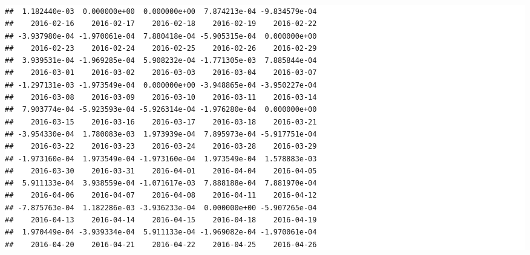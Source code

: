     ##  1.182440e-03  0.000000e+00  0.000000e+00  7.874213e-04 -9.834579e-04 
    ##    2016-02-16    2016-02-17    2016-02-18    2016-02-19    2016-02-22 
    ## -3.937980e-04 -1.970061e-04  7.880418e-04 -5.905315e-04  0.000000e+00 
    ##    2016-02-23    2016-02-24    2016-02-25    2016-02-26    2016-02-29 
    ##  3.939531e-04 -1.969285e-04  5.908232e-04 -1.771305e-03  7.885844e-04 
    ##    2016-03-01    2016-03-02    2016-03-03    2016-03-04    2016-03-07 
    ## -1.297131e-03 -1.973549e-04  0.000000e+00 -3.948865e-04 -3.950227e-04 
    ##    2016-03-08    2016-03-09    2016-03-10    2016-03-11    2016-03-14 
    ##  7.903774e-04 -5.923593e-04 -5.926314e-04 -1.976280e-04  0.000000e+00 
    ##    2016-03-15    2016-03-16    2016-03-17    2016-03-18    2016-03-21 
    ## -3.954330e-04  1.780083e-03  1.973939e-04  7.895973e-04 -5.917751e-04 
    ##    2016-03-22    2016-03-23    2016-03-24    2016-03-28    2016-03-29 
    ## -1.973160e-04  1.973549e-04 -1.973160e-04  1.973549e-04  1.578883e-03 
    ##    2016-03-30    2016-03-31    2016-04-01    2016-04-04    2016-04-05 
    ##  5.911133e-04  3.938559e-04 -1.071617e-03  7.888188e-04  7.881970e-04 
    ##    2016-04-06    2016-04-07    2016-04-08    2016-04-11    2016-04-12 
    ## -7.875763e-04  1.182286e-03 -3.936233e-04  0.000000e+00 -5.907265e-04 
    ##    2016-04-13    2016-04-14    2016-04-15    2016-04-18    2016-04-19 
    ##  1.970449e-04 -3.939334e-04  5.911133e-04 -1.969082e-04 -1.970061e-04 
    ##    2016-04-20    2016-04-21    2016-04-22    2016-04-25    2016-04-26 
